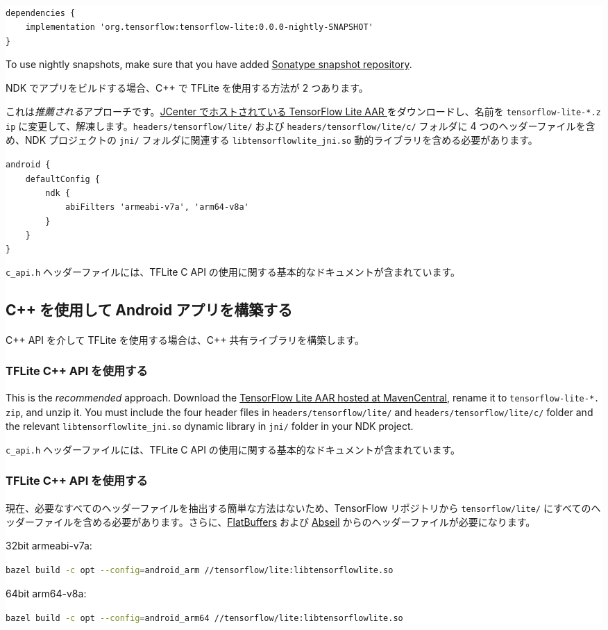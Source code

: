 ```build
dependencies {
    implementation 'org.tensorflow:tensorflow-lite:0.0.0-nightly-SNAPSHOT'
}
```

To use nightly snapshots, make sure that you have added [Sonatype snapshot repository](./build_android#use_nightly_snapshots).

NDK でアプリをビルドする場合、C++ で TFLite を使用する方法が 2 つあります。

これは*推薦される*アプローチです。[JCenter でホストされている TensorFlow Lite AAR ](https://bintray.com/google/tensorflow/tensorflow-lite) をダウンロードし、名前を `tensorflow-lite-*.zip` に変更して、解凍します。`headers/tensorflow/lite/` および `headers/tensorflow/lite/c/` フォルダに 4 つのヘッダーファイルを含め、NDK プロジェクトの `jni/` フォルダに関連する `libtensorflowlite_jni.so` 動的ライブラリを含める必要があります。

```build
android {
    defaultConfig {
        ndk {
            abiFilters 'armeabi-v7a', 'arm64-v8a'
        }
    }
}
```

`c_api.h` ヘッダーファイルには、TFLite C API の使用に関する基本的なドキュメントが含まれています。

## C++ を使用して Android アプリを構築する

C++ API を介して TFLite を使用する場合は、C++ 共有ライブラリを構築します。

### TFLite C++ API を使用する

This is the *recommended* approach. Download the [TensorFlow Lite AAR hosted at MavenCentral](https://search.maven.org/artifact/org.tensorflow/tensorflow/tensorflow-lite), rename it to `tensorflow-lite-*.zip`, and unzip it. You must include the four header files in `headers/tensorflow/lite/` and `headers/tensorflow/lite/c/` folder and the relevant `libtensorflowlite_jni.so` dynamic library in `jni/` folder in your NDK project.

`c_api.h` ヘッダーファイルには、TFLite C API の使用に関する基本的なドキュメントが含まれています。

### TFLite C++ API を使用する

現在、必要なすべてのヘッダーファイルを抽出する簡単な方法はないため、TensorFlow リポジトリから `tensorflow/lite/` にすべてのヘッダーファイルを含める必要があります。さらに、[FlatBuffers](https://github.com/google/flatbuffers) および [Abseil](https://github.com/abseil/abseil-cpp) からのヘッダーファイルが必要になります。

32bit armeabi-v7a:

```sh
bazel build -c opt --config=android_arm //tensorflow/lite:libtensorflowlite.so
```

64bit arm64-v8a:

```sh
bazel build -c opt --config=android_arm64 //tensorflow/lite:libtensorflowlite.so
```
